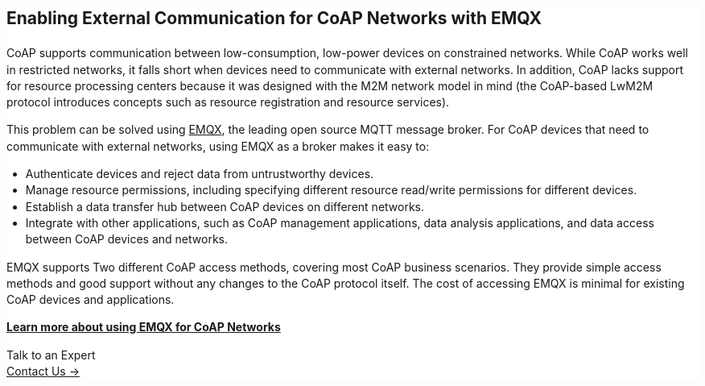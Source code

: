 ## Enabling External Communication for CoAP Networks with EMQX

CoAP supports communication between low-consumption, low-power devices on constrained networks. While CoAP works well in restricted networks, it falls short when devices need to communicate with external networks. In addition, CoAP lacks support for resource processing centers because it was designed with the M2M network model in mind (the CoAP-based LwM2M protocol introduces concepts such as resource registration and resource services).

This problem can be solved using [EMQX](https://www.emqx.io/), the leading open source MQTT message broker. For CoAP devices that need to communicate with external networks, using EMQX as a broker makes it easy to:

- Authenticate devices and reject data from untrustworthy devices.
- Manage resource permissions, including specifying different resource read/write permissions for different devices.
- Establish a data transfer hub between CoAP devices on different networks.
- Integrate with other applications, such as CoAP management applications, data analysis applications, and data access between CoAP devices and networks.

EMQX supports Two different CoAP access methods, covering most CoAP business scenarios. They provide simple access methods and good support without any changes to the CoAP protocol itself. The cost of accessing EMQX is minimal for existing CoAP devices and applications.

**[Learn more about using EMQX for CoAP Networks](https://www.emqx.com/en/blog/connecting-coap-devices-to-emqx)**



<section class="promotion">
    <div>
        Talk to an Expert
    </div>
    <a href="https://www.emqx.com/en/contact?product=solutions" class="button is-gradient px-5">Contact Us →</a>
</section>
